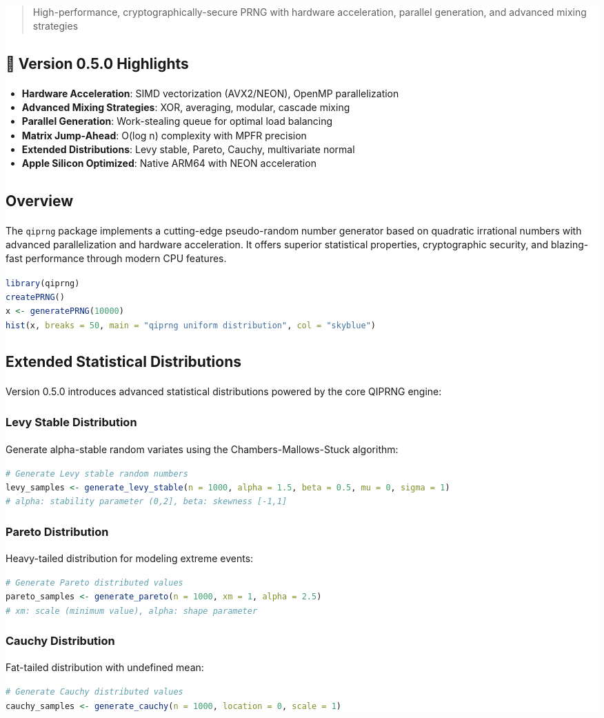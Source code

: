 
> High-performance, cryptographically-secure PRNG with hardware acceleration, parallel generation, and advanced mixing strategies

## 🚀 Version 0.5.0 Highlights

- **Hardware Acceleration**: SIMD vectorization (AVX2/NEON), OpenMP parallelization
- **Advanced Mixing Strategies**: XOR, averaging, modular, cascade mixing
- **Parallel Generation**: Work-stealing queue for optimal load balancing
- **Matrix Jump-Ahead**: O(log n) complexity with MPFR precision
- **Extended Distributions**: Levy stable, Pareto, Cauchy, multivariate normal
- **Apple Silicon Optimized**: Native ARM64 with NEON acceleration

## Overview

The `qiprng` package implements a cutting-edge pseudo-random number generator based on quadratic irrational numbers with advanced parallelization and hardware acceleration. It offers superior statistical properties, cryptographic security, and blazing-fast performance through modern CPU features.

```r
library(qiprng)
createPRNG()
x <- generatePRNG(10000)
hist(x, breaks = 50, main = "qiprng uniform distribution", col = "skyblue")
```

## Extended Statistical Distributions

Version 0.5.0 introduces advanced statistical distributions powered by the core QIPRNG engine:

### Levy Stable Distribution
Generate alpha-stable random variates using the Chambers-Mallows-Stuck algorithm:
```r
# Generate Levy stable random numbers
levy_samples <- generate_levy_stable(n = 1000, alpha = 1.5, beta = 0.5, mu = 0, sigma = 1)
# alpha: stability parameter (0,2], beta: skewness [-1,1]
```

### Pareto Distribution
Heavy-tailed distribution for modeling extreme events:
```r
# Generate Pareto distributed values
pareto_samples <- generate_pareto(n = 1000, xm = 1, alpha = 2.5)
# xm: scale (minimum value), alpha: shape parameter
```

### Cauchy Distribution
Fat-tailed distribution with undefined mean:
```r
# Generate Cauchy distributed values
cauchy_samples <- generate_cauchy(n = 1000, location = 0, scale = 1)
```
